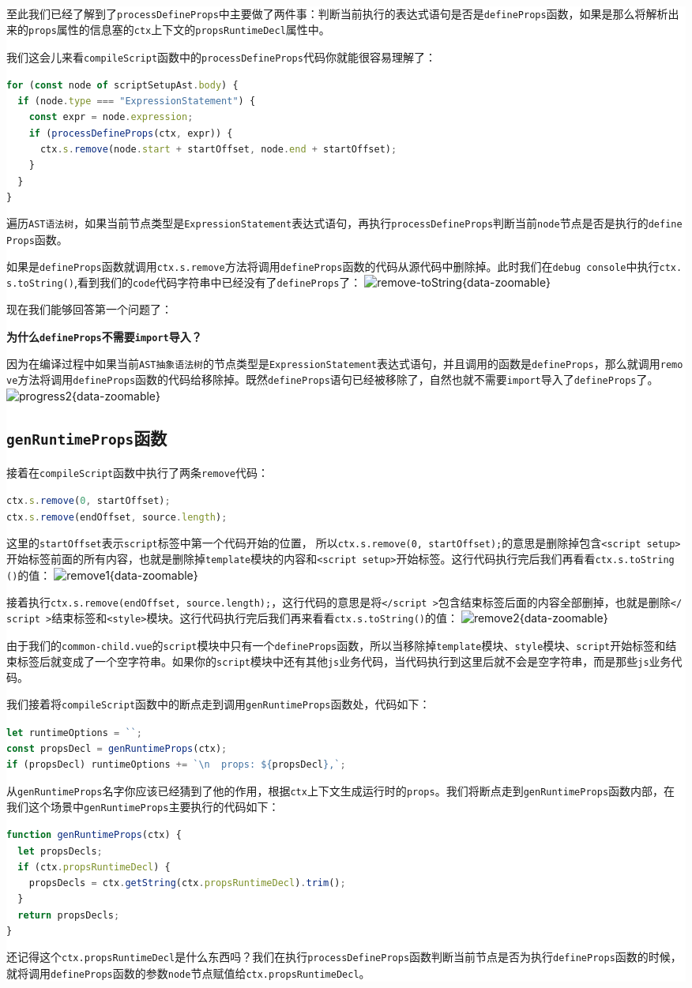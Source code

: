 至此我们已经了解到了`processDefineProps`中主要做了两件事：判断当前执行的表达式语句是否是`defineProps`函数，如果是那么将解析出来的`props`属性的信息塞的`ctx`上下文的`propsRuntimeDecl`属性中。

我们这会儿来看`compileScript`函数中的`processDefineProps`代码你就能很容易理解了：
```js
for (const node of scriptSetupAst.body) {
  if (node.type === "ExpressionStatement") {
    const expr = node.expression;
    if (processDefineProps(ctx, expr)) {
      ctx.s.remove(node.start + startOffset, node.end + startOffset);
    }
  }
}
```
遍历`AST语法树`，如果当前节点类型是`ExpressionStatement`表达式语句，再执行`processDefineProps`判断当前`node`节点是否是执行的`defineProps`函数。

如果是`defineProps`函数就调用`ctx.s.remove`方法将调用`defineProps`函数的代码从源代码中删除掉。此时我们在`debug console`中执行`ctx.s.toString()`,看到我们的`code`代码字符串中已经没有了`defineProps`了：
![remove-toString](../images/script/defineProps/remove-toString.webp){data-zoomable}


现在我们能够回答第一个问题了：

**为什么`defineProps`不需要`import`导入？**

因为在编译过程中如果当前`AST抽象语法树`的节点类型是`ExpressionStatement`表达式语句，并且调用的函数是`defineProps`，那么就调用`remove`方法将调用`defineProps`函数的代码给移除掉。既然`defineProps`语句已经被移除了，自然也就不需要`import`导入了`defineProps`了。
![progress2](../images/script/defineProps/progress2.webp){data-zoomable}

## `genRuntimeProps`函数
接着在`compileScript`函数中执行了两条`remove`代码：
```js
ctx.s.remove(0, startOffset);
ctx.s.remove(endOffset, source.length);
```
这里的`startOffset`表示`script`标签中第一个代码开始的位置，  所以`ctx.s.remove(0, startOffset);`的意思是删除掉包含`<script setup>`开始标签前面的所有内容，也就是删除掉`template`模块的内容和`<script setup>`开始标签。这行代码执行完后我们再看看`ctx.s.toString()`的值：
![remove1](../images/script/defineProps/remove1.webp){data-zoomable}


接着执行`ctx.s.remove(endOffset, source.length);`，这行代码的意思是将`</script >`包含结束标签后面的内容全部删掉，也就是删除`</script >`结束标签和`<style>`模块。这行代码执行完后我们再来看看`ctx.s.toString()`的值：
![remove2](../images/script/defineProps/remove2.webp){data-zoomable}

由于我们的`common-child.vue`的`script`模块中只有一个`defineProps`函数，所以当移除掉`template`模块、`style`模块、`script`开始标签和结束标签后就变成了一个空字符串。如果你的`script`模块中还有其他`js`业务代码，当代码执行到这里后就不会是空字符串，而是那些`js`业务代码。

我们接着将`compileScript`函数中的断点走到调用`genRuntimeProps`函数处，代码如下：
```js
let runtimeOptions = ``;
const propsDecl = genRuntimeProps(ctx);
if (propsDecl) runtimeOptions += `\n  props: ${propsDecl},`;
```
从`genRuntimeProps`名字你应该已经猜到了他的作用，根据`ctx`上下文生成运行时的`props`。我们将断点走到`genRuntimeProps`函数内部，在我们这个场景中`genRuntimeProps`主要执行的代码如下：
```js
function genRuntimeProps(ctx) {
  let propsDecls;
  if (ctx.propsRuntimeDecl) {
    propsDecls = ctx.getString(ctx.propsRuntimeDecl).trim();
  }
  return propsDecls;
}
```
还记得这个`ctx.propsRuntimeDecl`是什么东西吗？我们在执行`processDefineProps`函数判断当前节点是否为执行`defineProps`函数的时候，就将调用`defineProps`函数的参数`node`节点赋值给`ctx.propsRuntimeDecl`。